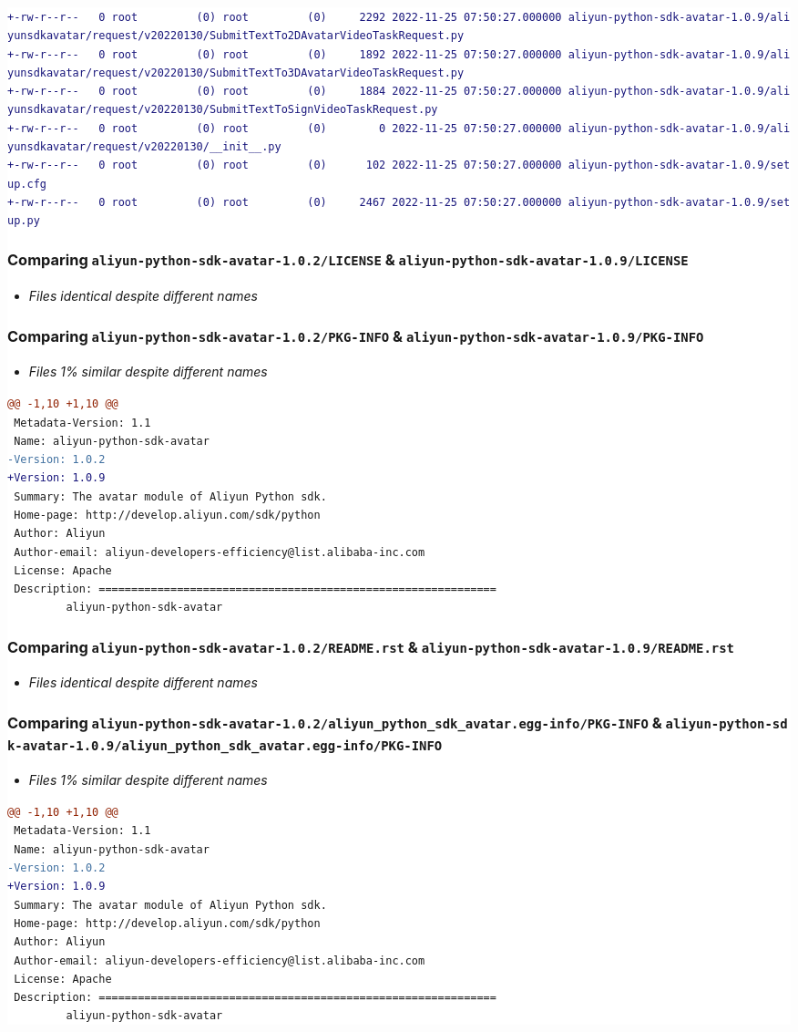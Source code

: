 ```diff
+-rw-r--r--   0 root         (0) root         (0)     2292 2022-11-25 07:50:27.000000 aliyun-python-sdk-avatar-1.0.9/aliyunsdkavatar/request/v20220130/SubmitTextTo2DAvatarVideoTaskRequest.py
+-rw-r--r--   0 root         (0) root         (0)     1892 2022-11-25 07:50:27.000000 aliyun-python-sdk-avatar-1.0.9/aliyunsdkavatar/request/v20220130/SubmitTextTo3DAvatarVideoTaskRequest.py
+-rw-r--r--   0 root         (0) root         (0)     1884 2022-11-25 07:50:27.000000 aliyun-python-sdk-avatar-1.0.9/aliyunsdkavatar/request/v20220130/SubmitTextToSignVideoTaskRequest.py
+-rw-r--r--   0 root         (0) root         (0)        0 2022-11-25 07:50:27.000000 aliyun-python-sdk-avatar-1.0.9/aliyunsdkavatar/request/v20220130/__init__.py
+-rw-r--r--   0 root         (0) root         (0)      102 2022-11-25 07:50:27.000000 aliyun-python-sdk-avatar-1.0.9/setup.cfg
+-rw-r--r--   0 root         (0) root         (0)     2467 2022-11-25 07:50:27.000000 aliyun-python-sdk-avatar-1.0.9/setup.py
```

### Comparing `aliyun-python-sdk-avatar-1.0.2/LICENSE` & `aliyun-python-sdk-avatar-1.0.9/LICENSE`

 * *Files identical despite different names*

### Comparing `aliyun-python-sdk-avatar-1.0.2/PKG-INFO` & `aliyun-python-sdk-avatar-1.0.9/PKG-INFO`

 * *Files 1% similar despite different names*

```diff
@@ -1,10 +1,10 @@
 Metadata-Version: 1.1
 Name: aliyun-python-sdk-avatar
-Version: 1.0.2
+Version: 1.0.9
 Summary: The avatar module of Aliyun Python sdk.
 Home-page: http://develop.aliyun.com/sdk/python
 Author: Aliyun
 Author-email: aliyun-developers-efficiency@list.alibaba-inc.com
 License: Apache
 Description: =============================================================
         aliyun-python-sdk-avatar
```

### Comparing `aliyun-python-sdk-avatar-1.0.2/README.rst` & `aliyun-python-sdk-avatar-1.0.9/README.rst`

 * *Files identical despite different names*

### Comparing `aliyun-python-sdk-avatar-1.0.2/aliyun_python_sdk_avatar.egg-info/PKG-INFO` & `aliyun-python-sdk-avatar-1.0.9/aliyun_python_sdk_avatar.egg-info/PKG-INFO`

 * *Files 1% similar despite different names*

```diff
@@ -1,10 +1,10 @@
 Metadata-Version: 1.1
 Name: aliyun-python-sdk-avatar
-Version: 1.0.2
+Version: 1.0.9
 Summary: The avatar module of Aliyun Python sdk.
 Home-page: http://develop.aliyun.com/sdk/python
 Author: Aliyun
 Author-email: aliyun-developers-efficiency@list.alibaba-inc.com
 License: Apache
 Description: =============================================================
         aliyun-python-sdk-avatar
```
